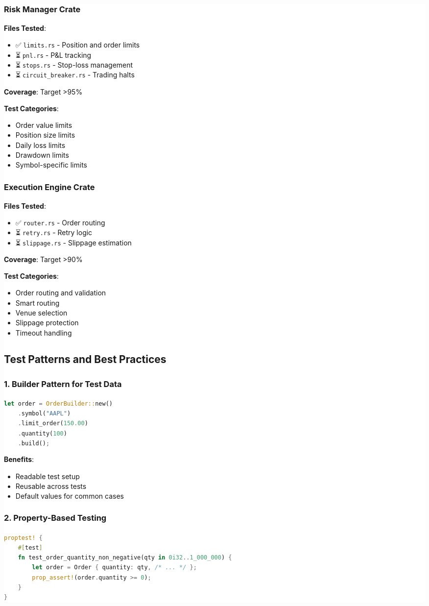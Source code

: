 ### Risk Manager Crate

**Files Tested**:
- ✅ `limits.rs` - Position and order limits
- ⏳ `pnl.rs` - P&L tracking
- ⏳ `stops.rs` - Stop-loss management
- ⏳ `circuit_breaker.rs` - Trading halts

**Coverage**: Target >95%

**Test Categories**:
- Order value limits
- Position size limits
- Daily loss limits
- Drawdown limits
- Symbol-specific limits

### Execution Engine Crate

**Files Tested**:
- ✅ `router.rs` - Order routing
- ⏳ `retry.rs` - Retry logic
- ⏳ `slippage.rs` - Slippage estimation

**Coverage**: Target >90%

**Test Categories**:
- Order routing and validation
- Smart routing
- Venue selection
- Slippage protection
- Timeout handling

## Test Patterns and Best Practices

### 1. Builder Pattern for Test Data

```rust
let order = OrderBuilder::new()
    .symbol("AAPL")
    .limit_order(150.00)
    .quantity(100)
    .build();
```

**Benefits**:
- Readable test setup
- Reusable across tests
- Default values for common cases

### 2. Property-Based Testing

```rust
proptest! {
    #[test]
    fn test_order_quantity_non_negative(qty in 0i32..1_000_000) {
        let order = Order { quantity: qty, /* ... */ };
        prop_assert!(order.quantity >= 0);
    }
}
```

